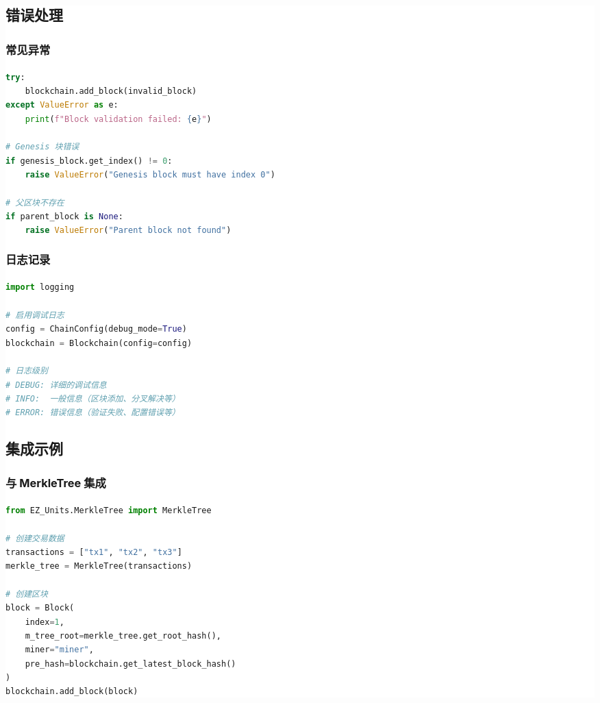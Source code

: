 ## 错误处理

### 常见异常

```python
try:
    blockchain.add_block(invalid_block)
except ValueError as e:
    print(f"Block validation failed: {e}")

# Genesis 块错误
if genesis_block.get_index() != 0:
    raise ValueError("Genesis block must have index 0")

# 父区块不存在
if parent_block is None:
    raise ValueError("Parent block not found")
```

### 日志记录

```python
import logging

# 启用调试日志
config = ChainConfig(debug_mode=True)
blockchain = Blockchain(config=config)

# 日志级别
# DEBUG: 详细的调试信息
# INFO:  一般信息（区块添加、分叉解决等）
# ERROR: 错误信息（验证失败、配置错误等）
```

## 集成示例

### 与 MerkleTree 集成

```python
from EZ_Units.MerkleTree import MerkleTree

# 创建交易数据
transactions = ["tx1", "tx2", "tx3"]
merkle_tree = MerkleTree(transactions)

# 创建区块
block = Block(
    index=1,
    m_tree_root=merkle_tree.get_root_hash(),
    miner="miner",
    pre_hash=blockchain.get_latest_block_hash()
)
blockchain.add_block(block)
```

